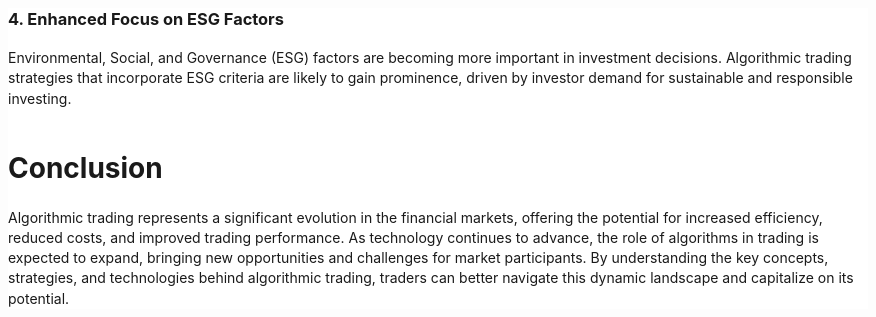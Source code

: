 ### 4. **Enhanced Focus on ESG Factors**

Environmental, Social, and Governance (ESG) factors are becoming more important in investment decisions. Algorithmic trading strategies that incorporate ESG criteria are likely to gain prominence, driven by investor demand for sustainable and responsible investing.

# Conclusion

Algorithmic trading represents a significant evolution in the financial markets, offering the potential for increased efficiency, reduced costs, and improved trading performance. As technology continues to advance, the role of algorithms in trading is expected to expand, bringing new opportunities and challenges for market participants. By understanding the key concepts, strategies, and technologies behind algorithmic trading, traders can better navigate this dynamic landscape and capitalize on its potential.